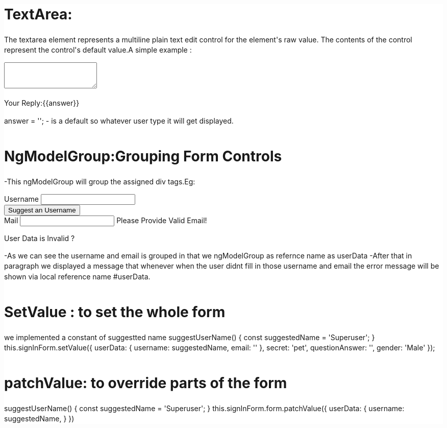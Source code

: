 # TextArea:
The textarea element represents a multiline plain text edit control for the element's raw value. The contents of the control represent the control's default value.A simple example :
 <div class="form-group">
          <textarea class="form-control" name="questionAnswer" rows="3" [(ngModel)]="answer"></textarea>
        </div>
        <p>Your Reply:{{answer}}</p>
    </div>
answer = ''; - is a default so whatever user type it will get displayed.

# NgModelGroup:Grouping Form Controls
-This ngModelGroup will group the assigned div tags.Eg:
 <div id="user-data" ngModelGroup="user-data" #userData="ngModelGroup">
          <div class="form-group">
            <label for="username">Username</label>
            <input type="text" id="username" class="form-control" ngModel name="usename" required="">
          </div>
          <button class="btn btn-default" type="button">Suggest an Username</button>
          <div class="form-group">
            <label for="email">Mail</label>
            <input type="email" id="email" class="form-control" ngModel name="email" required email #email="ngModel">
            <span class="help-block" *ngIf="!email.valid && email.touched">Please Provide Valid Email!</span>
          </div>
  </div>
        <p *ngIf="!userData.valid && userData.touched">User Data is Invalid ?</p>

-As we can see the username and email is grouped in that we ngModelGroup as refernce name as userData 
-After that in paragraph we displayed a message that whenever when the user didnt fill in those username and email the error message will be shown via local reference name #userData.

# SetValue : to set the whole form
we implemented a constant of suggestted name
 suggestUserName() {
    const suggestedName = 'Superuser';
    }
this.signInForm.setValue({
      userData: {
        username: suggestedName,
        email: ''
      },
      secret: 'pet',
      questionAnswer: '',
      gender: 'Male'
    });
# patchValue: to override parts of the form
 suggestUserName() {
    const suggestedName = 'Superuser';
    }
this.signInForm.form.patchValue({
      userData: {
        username: suggestedName,
      }
    })
